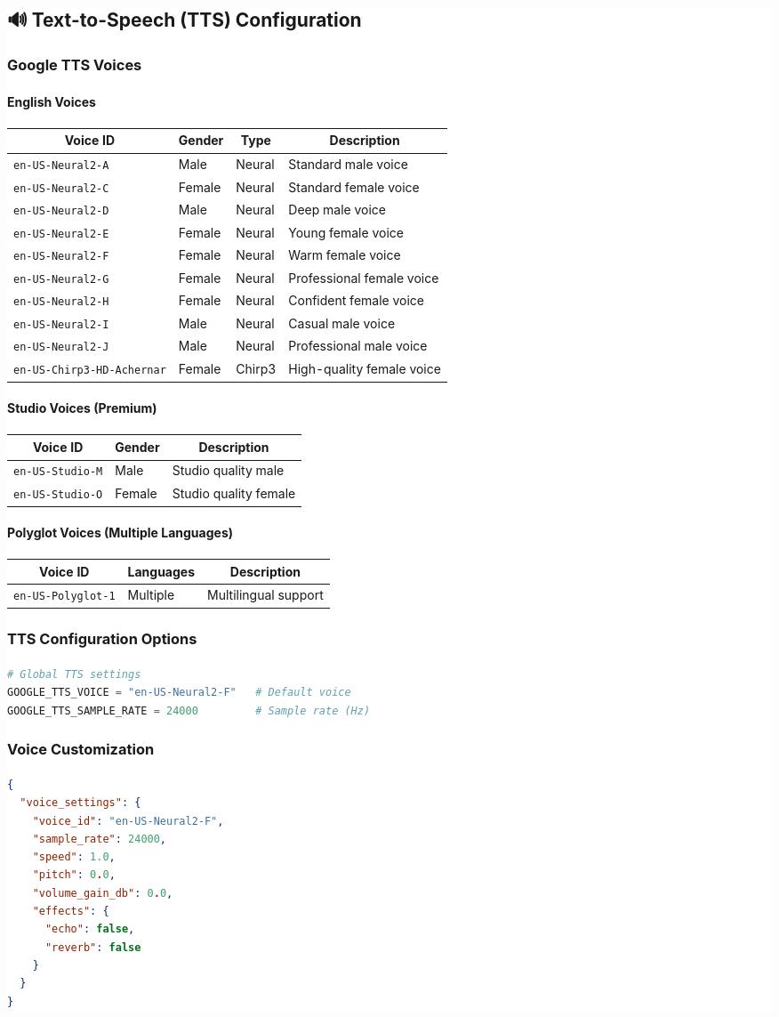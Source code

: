 ## 🔊 Text-to-Speech (TTS) Configuration

### Google TTS Voices

#### English Voices

| Voice ID | Gender | Type | Description |
|----------|--------|------|-------------|
| `en-US-Neural2-A` | Male | Neural | Standard male voice |
| `en-US-Neural2-C` | Female | Neural | Standard female voice |
| `en-US-Neural2-D` | Male | Neural | Deep male voice |
| `en-US-Neural2-E` | Female | Neural | Young female voice |
| `en-US-Neural2-F` | Female | Neural | Warm female voice |
| `en-US-Neural2-G` | Female | Neural | Professional female voice |
| `en-US-Neural2-H` | Female | Neural | Confident female voice |
| `en-US-Neural2-I` | Male | Neural | Casual male voice |
| `en-US-Neural2-J` | Male | Neural | Professional male voice |
| `en-US-Chirp3-HD-Achernar` | Female | Chirp3 | High-quality female voice |

#### Studio Voices (Premium)

| Voice ID | Gender | Description |
|----------|--------|-------------|
| `en-US-Studio-M` | Male | Studio quality male |
| `en-US-Studio-O` | Female | Studio quality female |

#### Polyglot Voices (Multiple Languages)

| Voice ID | Languages | Description |
|----------|-----------|-------------|
| `en-US-Polyglot-1` | Multiple | Multilingual support |

### TTS Configuration Options

```python
# Global TTS settings
GOOGLE_TTS_VOICE = "en-US-Neural2-F"   # Default voice
GOOGLE_TTS_SAMPLE_RATE = 24000         # Sample rate (Hz)
```

### Voice Customization

```json
{
  "voice_settings": {
    "voice_id": "en-US-Neural2-F",
    "sample_rate": 24000,
    "speed": 1.0,
    "pitch": 0.0,
    "volume_gain_db": 0.0,
    "effects": {
      "echo": false,
      "reverb": false
    }
  }
}
```